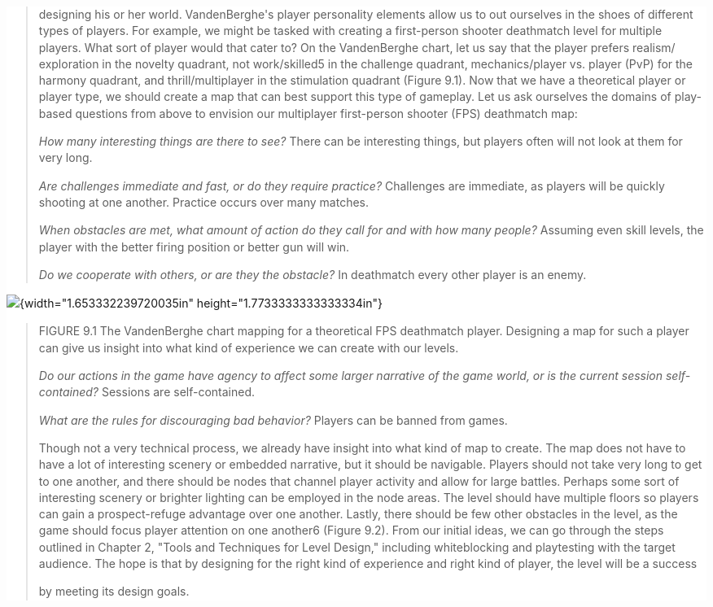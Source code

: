 >
> designing his or her world. VandenBerghe's player personality elements
> allow us to out ourselves in the shoes of different types of players.
> For example, we might be tasked with creating a first-person shooter
> deathmatch level for multiple players. What sort of player would that
> cater to? On the VandenBerghe chart, let us say that the player
> prefers realism/ exploration in the novelty quadrant, not
> work/skilled5 in the challenge quadrant, mechanics/player vs. player
> (PvP) for the harmony quadrant, and thrill/multiplayer in the
> stimulation quadrant (Figure 9.1). Now that we have a theoretical
> player or player type, we should create a map that can best support
> this type of gameplay. Let us ask ourselves the domains of play-based
> questions from above to envision our multiplayer first-person shooter
> (FPS) deathmatch map:
>
> *How many interesting things are there to see?* There can be
> interesting things, but players often will not look at them for very
> long.
>
> *Are challenges immediate and fast, or do they require practice?*
> Challenges are immediate, as players will be quickly shooting at one
> another. Practice occurs over many matches.
>
> *When obstacles are met, what amount of action do they call for and
> with how many people?* Assuming even skill levels, the player with the
> better firing position or better gun will win.
>
> *Do we cooperate with others, or are they the obstacle?* In deathmatch
> every other player is an enemy.

![](./media/media/image358.jpeg){width="1.653332239720035in"
height="1.7733333333333334in"}

> FIGURE 9.1 The VandenBerghe chart mapping for a theoretical FPS
> deathmatch player. Designing a map for such a player can give us
> insight into what kind of experience we can create with our levels.
>
> *Do our actions in the game have agency to affect some larger
> narrative of the game world, or is the current session
> self-contained?* Sessions are self-contained.
>
> *What are the rules for discouraging bad behavior?* Players can be
> banned from games.
>
> Though not a very technical process, we already have insight into what
> kind of map to create. The map does not have to have a lot of
> interesting scenery or embedded narrative, but it should be navigable.
> Players should not take very long to get to one another, and there
> should be nodes that channel player activity and allow for large
> battles. Perhaps some sort of interesting scenery or brighter lighting
> can be employed in the node areas. The level should have multiple
> floors so players can gain a prospect-refuge advantage over one
> another. Lastly, there should be few other obstacles in the level, as
> the game should focus player attention on one another6 (Figure 9.2).
> From our initial ideas, we can go through the steps outlined in
> Chapter 2, "Tools and Techniques for Level Design," including
> whiteblocking and playtesting with the target audience. The hope is
> that by designing for the right kind of experience and right kind of
> player, the level will be a success
>
> by meeting its design goals.
